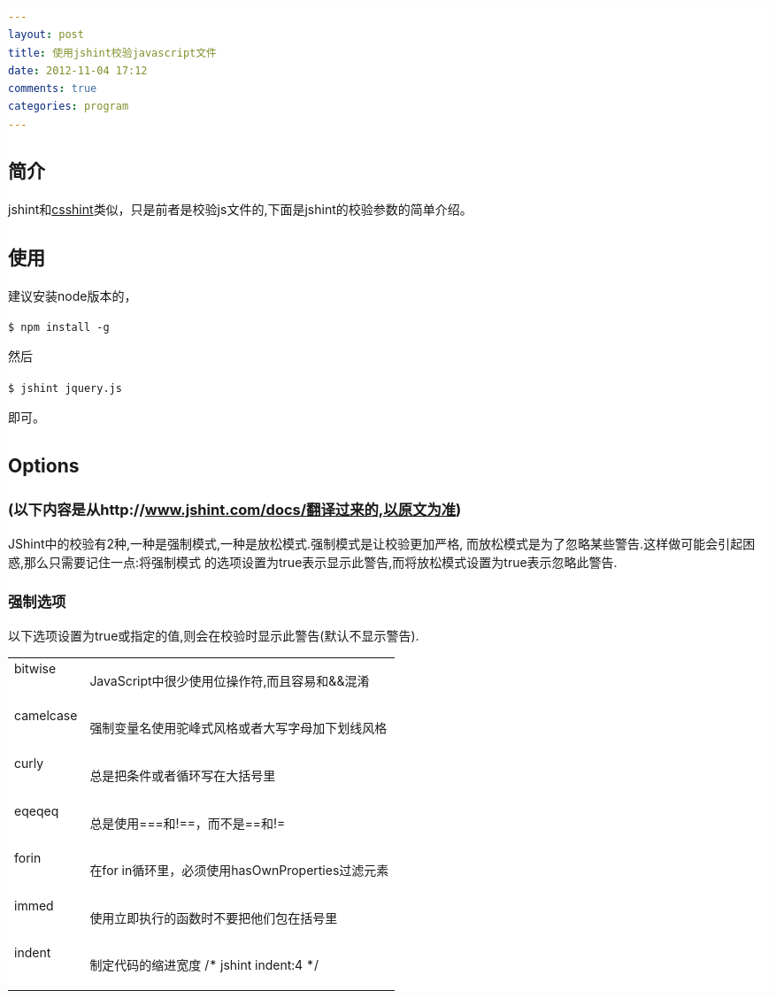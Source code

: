 ```yaml
---
layout: post
title: 使用jshint校验javascript文件
date: 2012-11-04 17:12
comments: true
categories: program
---
```



## 简介
jshint和[csshint](http://csslint.net/)类似，只是前者是校验js文件的,下面是jshint的校验参数的简单介绍。

## 使用
建议安装node版本的，

```
$ npm install -g
```
然后

```
$ jshint jquery.js
```
即可。
## Options
### (以下内容是从http://www.jshint.com/docs/翻译过来的,以原文为准)
JShint中的校验有2种,一种是强制模式,一种是放松模式.强制模式是让校验更加严格,
而放松模式是为了忽略某些警告.这样做可能会引起困惑,那么只需要记住一点:将强制模式
的选项设置为true表示显示此警告,而将放松模式设置为true表示忽略此警告.

### 强制选项
以下选项设置为true或指定的值,则会在校验时显示此警告(默认不显示警告).

<table class="options table table-bordered table-striped"><tbody><tr>
    <td id="bitwise" class="name">bitwise</td>
    <td class="desc"><p>JavaScript中很少使用位操作符,而且容易和&&混淆</p></td>
  </tr>
  <tr>
    <td id="camelcase" class="name">camelcase</td>
    <td class="desc"><p>强制变量名使用驼峰式风格或者大写字母加下划线风格</p></td>
  </tr>
  <tr>
  <td id="curly" class="name">curly</td>
  <td class="desc"><p>总是把条件或者循环写在大括号里</p></td>
  </tr>
    <tr>
      <td id="eqeqeq" class="name">eqeqeq</td>
      <td class="desc"><p>总是使用===和!==，而不是==和!=</p></td>
    </tr>
    <tr>
      <td id="forin" class="name">forin</td>
      <td class="desc"><p>在for in循环里，必须使用hasOwnProperties过滤元素</p>
      </td>
    </tr>
    <tr>
      <td id="immed" class="name">immed</td>
      <td class="desc"><p>使用立即执行的函数时不要把他们包在括号里</p></td>
    </tr>
    <tr>
      <td id="indent" class="name">indent</td>
      <td class="desc"><p>制定代码的缩进宽度 /* jshint indent:4 */</p>